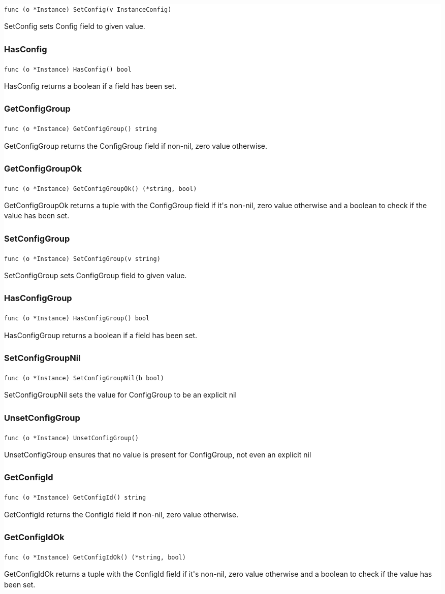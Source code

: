 `func (o *Instance) SetConfig(v InstanceConfig)`

SetConfig sets Config field to given value.

### HasConfig

`func (o *Instance) HasConfig() bool`

HasConfig returns a boolean if a field has been set.

### GetConfigGroup

`func (o *Instance) GetConfigGroup() string`

GetConfigGroup returns the ConfigGroup field if non-nil, zero value otherwise.

### GetConfigGroupOk

`func (o *Instance) GetConfigGroupOk() (*string, bool)`

GetConfigGroupOk returns a tuple with the ConfigGroup field if it's non-nil, zero value otherwise
and a boolean to check if the value has been set.

### SetConfigGroup

`func (o *Instance) SetConfigGroup(v string)`

SetConfigGroup sets ConfigGroup field to given value.

### HasConfigGroup

`func (o *Instance) HasConfigGroup() bool`

HasConfigGroup returns a boolean if a field has been set.

### SetConfigGroupNil

`func (o *Instance) SetConfigGroupNil(b bool)`

 SetConfigGroupNil sets the value for ConfigGroup to be an explicit nil

### UnsetConfigGroup
`func (o *Instance) UnsetConfigGroup()`

UnsetConfigGroup ensures that no value is present for ConfigGroup, not even an explicit nil
### GetConfigId

`func (o *Instance) GetConfigId() string`

GetConfigId returns the ConfigId field if non-nil, zero value otherwise.

### GetConfigIdOk

`func (o *Instance) GetConfigIdOk() (*string, bool)`

GetConfigIdOk returns a tuple with the ConfigId field if it's non-nil, zero value otherwise
and a boolean to check if the value has been set.
